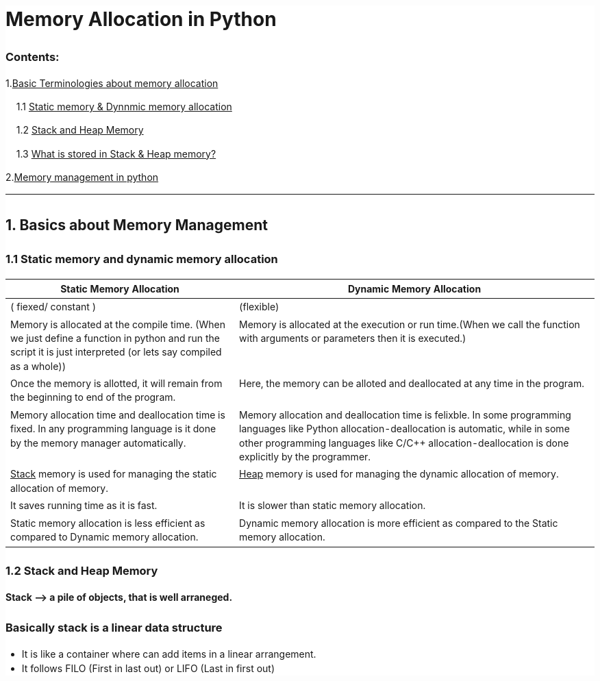 # Memory Allocation in Python
### Contents:
1.[Basic Terminologies about memory allocation](#1-basics-about-memory-management)

&nbsp; &nbsp; 1.1 [Static memory & Dynnmic memory allocation](#11-static-memory-and-dynamic-memory-allocation)

&nbsp; &nbsp; 1.2  [Stack and Heap Memory](#12-stack-and-heap-memory)

&nbsp; &nbsp; 1.3 [What is stored in Stack & Heap memory?](#13-what-is-stored-in-stack--heap-memory)

2.[Memory management in python](#2-memory-management-in-python)


---

## 1. Basics about Memory Management

### 1.1 Static memory and dynamic memory allocation
Static Memory Allocation  | Dynamic Memory Allocation
--------------------------|---------------------------
( fiexed/ constant )| (flexible)
Memory is allocated at the compile time. (When we just define a function in python and run the script it is just interpreted (or lets say compiled as a whole)) | Memory is allocated  at the execution or run time.(When we call the function with arguments or parameters then it is executed.)
Once the memory is allotted, it will remain from the beginning to end of the program. |	Here, the memory can be alloted and deallocated at any time in the program.
Memory allocation time and deallocation time is fixed. In any programming language is it done by the memory manager automatically. | Memory allocation and deallocation time is felixble. In some programming languages like Python allocation-deallocation is automatic, while in some other programming languages like C/C++ allocation-deallocation is done explicitly by the programmer.
[Stack](#basically-stack-is-a-linear-data-structure) memory is used for managing the static allocation of memory. | [Heap](#heap) memory is used for managing the dynamic allocation of memory.
It saves running time as it is fast. |	It is slower than static memory allocation.
Static memory allocation is less efficient as compared to Dynamic memory allocation.	| Dynamic memory allocation is more efficient as compared to the Static memory allocation.

 
### 1.2 Stack and Heap Memory
**Stack --> a pile of objects, that is well arraneged.**
### Basically stack is a linear data structure

- It is like a container where can add items in a linear arrangement.
- It follows FILO (First in last out) or LIFO (Last in first out)
